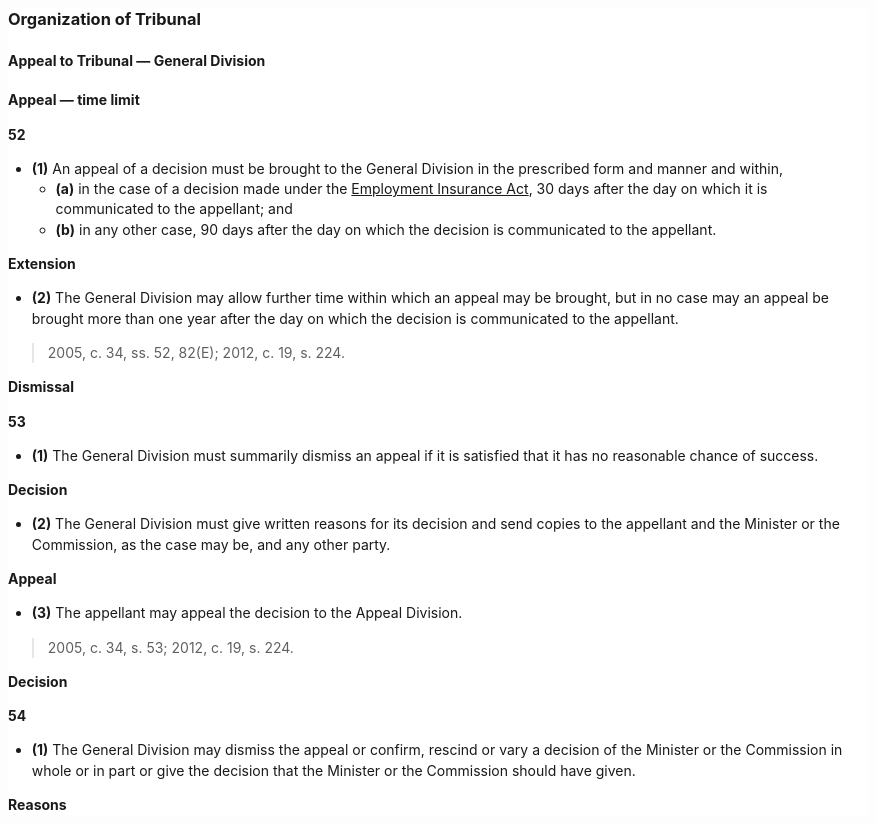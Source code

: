 



### Organization of Tribunal



#### Appeal to Tribunal — General Division



**Appeal — time limit**

**52** 

- **(1)** An appeal of a decision must be brought to the General Division in the prescribed form and manner and within,
	- **(a)** in the case of a decision made under the [Employment Insurance Act](/en/Acts/Statutes%20of%20Canada/1996/c.%2023.md), 30 days after the day on which it is communicated to the appellant; and
	- **(b)** in any other case, 90 days after the day on which the decision is communicated to the appellant.

**Extension**

- **(2)** The General Division may allow further time within which an appeal may be brought, but in no case may an appeal be brought more than one year after the day on which the decision is communicated to the appellant.
> 2005, c. 34, ss. 52, 82(E); 2012, c. 19, s. 224.





**Dismissal**

**53** 

- **(1)** The General Division must summarily dismiss an appeal if it is satisfied that it has no reasonable chance of success.

**Decision**

- **(2)** The General Division must give written reasons for its decision and send copies to the appellant and the Minister or the Commission, as the case may be, and any other party.

**Appeal**

- **(3)** The appellant may appeal the decision to the Appeal Division.
> 2005, c. 34, s. 53; 2012, c. 19, s. 224.





**Decision**

**54** 

- **(1)** The General Division may dismiss the appeal or confirm, rescind or vary a decision of the Minister or the Commission in whole or in part or give the decision that the Minister or the Commission should have given.

**Reasons**
